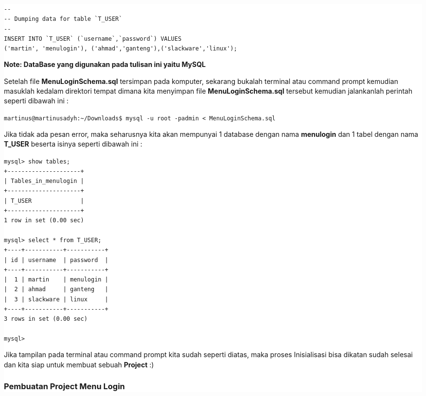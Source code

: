     --
    -- Dumping data for table `T_USER`
    --
    INSERT INTO `T_USER` (`username`,`password`) VALUES 
    ('martin', 'menulogin'), ('ahmad','ganteng'),('slackware','linux');
    


**Note: DataBase yang digunakan pada tulisan ini yaitu MySQL**

Setelah file **MenuLoginSchema.sql** tersimpan pada komputer, sekarang bukalah terminal atau command prompt kemudian masuklah kedalam direktori tempat dimana kita menyimpan file **MenuLoginSchema.sql** tersebut kemudian jalankanlah perintah seperti dibawah ini :

    
    
    martinus@martinusadyh:~/Downloads$ mysql -u root -padmin < MenuLoginSchema.sql
    



Jika tidak ada pesan error, maka seharusnya kita akan mempunyai 1 database dengan nama **menulogin** dan 1  tabel dengan nama **T_USER** beserta isinya seperti dibawah ini :

    
    
    mysql> show tables;
    +---------------------+
    | Tables_in_menulogin |
    +---------------------+
    | T_USER              | 
    +---------------------+
    1 row in set (0.00 sec)
    
    mysql> select * from T_USER;
    +----+-----------+-----------+
    | id | username  | password  |
    +----+-----------+-----------+
    |  1 | martin    | menulogin | 
    |  2 | ahmad     | ganteng   | 
    |  3 | slackware | linux     | 
    +----+-----------+-----------+
    3 rows in set (0.00 sec)
    
    mysql> 
    



Jika tampilan pada terminal atau command prompt kita sudah seperti diatas, maka proses Inisialisasi bisa dikatan sudah selesai dan kita siap untuk membuat sebuah **Project** :)




### Pembuatan Project Menu Login
